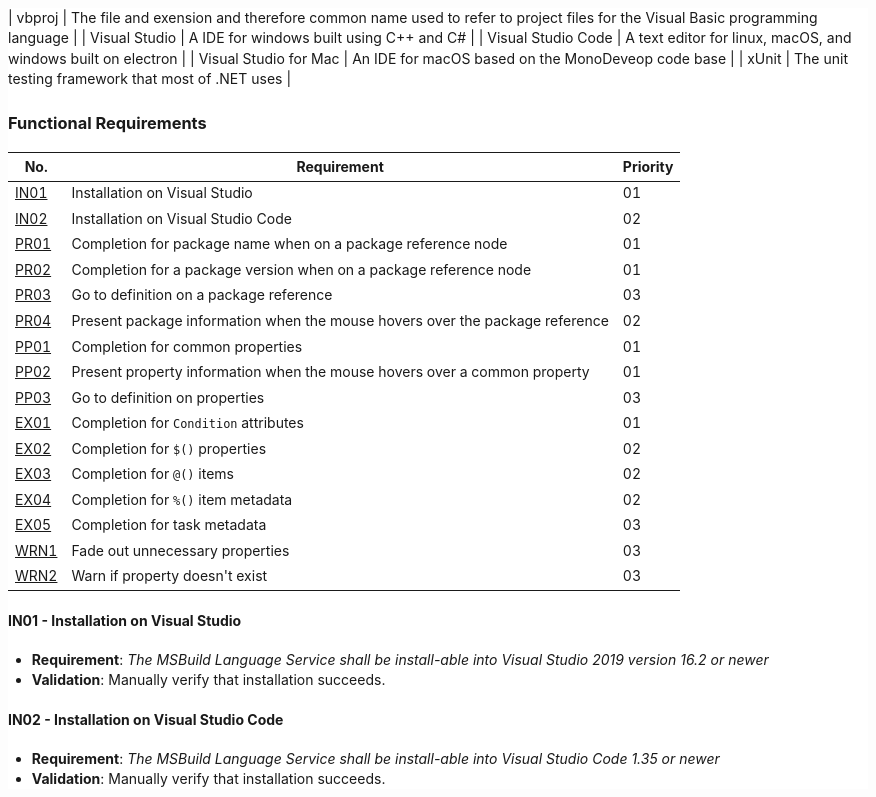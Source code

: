 | vbproj                   | The file and exension and therefore common name used to refer to project files for the Visual Basic programming language                                                                                         |
| Visual Studio            | A IDE for windows built using C++ and C#                                                                                                                                                                         |
| Visual Studio Code       | A text editor for linux, macOS, and windows built on electron                                                                                                                                                    |
| Visual Studio for Mac    | An IDE for macOS based on the MonoDeveop code base                                                                                                                                                               |
| xUnit                    | The unit testing framework that most of .NET uses                                                                                                                                                                |

### Functional Requirements

| No.                                                                                          | Requirement                                                                  | Priority |
| -------------------------------------------------------------------------------------------- | ---------------------------------------------------------------------------- | -------- |
| [IN01](#in01---installation-on-visual-studio)                                                | Installation on Visual Studio                                                | 01       |
| [IN02](#in02---installation-on-visual-studio-code)                                           | Installation on Visual Studio Code                                           | 02       |
| [PR01](#pr01---completion-for-package-name-when-on-a-package-reference-node)                 | Completion for package name when on a package reference node                 | 01       |
| [PR02](#pr02---completion-for-a-package-version-when-on-a-package-reference-node)            | Completion for a package version when on a package reference node            | 01       |
| [PR03](#pr03---go-to-definition-on-a-package-reference)                                      | Go to definition on a package reference                                      | 03       |
| [PR04](#pr04---present-package-information-when-the-mouse-hovers-over-the-package-reference) | Present package information when the mouse hovers over the package reference | 02       |
| [PP01](#pp01---completion-for-common-propertie)                                              | Completion for common properties                                             | 01       |
| [PP02](#pp02---present-property-information-when-the-mouse-hovers-over-a-common-property)    | Present property information when the mouse hovers over a common property    | 01       |
| [PP03](#pp03---go-to-definition-on-properties)                                               | Go to definition on properties                                               | 03       |
| [EX01](#ex01---completion-for-condition-attributes)                                          | Completion for `Condition` attributes                                        | 01       |
| [EX02](#ex02---completion-for--properties)                                                   | Completion for `$()` properties                                              | 02       |
| [EX03](#ex03---completion-for--items)                                                        | Completion for `@()` items                                                   | 02       |
| [EX04](#ex04-completion-for--item-metadata)                                                  | Completion for `%()` item metadata                                           | 02       |
| [EX05](#ex05---completion-for-task-metadata)                                                 | Completion for task metadata                                                 | 03       |
| [WRN1](#wrn1---fade-out-unnecessary-properties)                                              | Fade out unnecessary properties                                              | 03       |
| [WRN2](#wrn2---warn-if-property-doesnt-exist)                                                | Warn if property doesn't exist                                               | 03       |

#### IN01 - Installation  on Visual Studio

- **Requirement**: *The MSBuild Language Service shall be install-able into Visual Studio 2019 version 16.2 or newer*
- **Validation**: Manually verify that installation succeeds.

#### IN02 - Installation  on Visual Studio Code

- **Requirement**: *The MSBuild Language Service shall be install-able into Visual Studio Code 1.35 or newer*
- **Validation**: Manually verify that installation succeeds.
